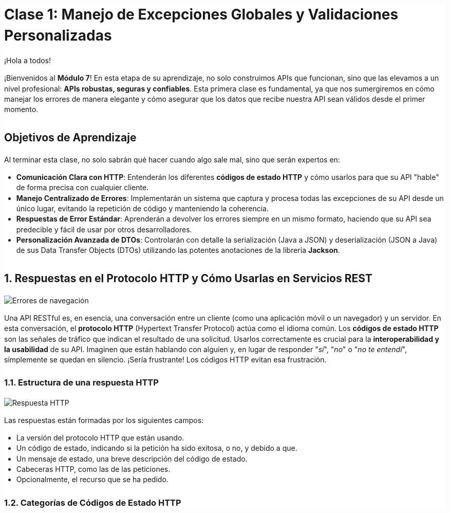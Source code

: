 # Clase 1: Manejo de Excepciones Globales y Validaciones Personalizadas

¡Hola a todos!

¡Bienvenidos al **Módulo 7**! En esta etapa de su aprendizaje, no solo construimos APIs que funcionan, sino que las elevamos a un nivel profesional: **APIs robustas, seguras y confiables**. Esta primera clase es fundamental, ya que nos sumergiremos en cómo manejar los errores de manera elegante y cómo asegurar que los datos que recibe nuestra API sean válidos desde el primer momento.

## Objetivos de Aprendizaje

Al terminar esta clase, no solo sabrán qué hacer cuando algo sale mal, sino que serán expertos en:

- **Comunicación Clara con HTTP**: Entenderán los diferentes **códigos de estado HTTP** y cómo usarlos para que su API "hable" de forma precisa con cualquier cliente.
- **Manejo Centralizado de Errores**: Implementarán un sistema que captura y procesa todas las excepciones de su API desde un único lugar, evitando la repetición de código y manteniendo la coherencia.
- **Respuestas de Error Estándar**: Aprenderán a devolver los errores siempre en un mismo formato, haciendo que su API sea predecible y fácil de usar por otros desarrolladores.
- **Personalización Avanzada de DTOs**: Controlarán con detalle la serialización (Java a JSON) y deserialización (JSON a Java) de sus Data Transfer Objects (DTOs) utilizando las potentes anotaciones de la librería **Jackson**.

## 1. Respuestas en el Protocolo HTTP y Cómo Usarlas en Servicios REST

![Errores de navegación](https://rockcontent.com/es/wp-content/uploads/sites/3/2019/02/errores-de-navegacio%CC%81n.png.webp)

Una API RESTful es, en esencia, una conversación entre un cliente (como una aplicación móvil o un navegador) y un servidor. En esta conversación, el **protocolo HTTP** (Hypertext Transfer Protocol) actúa como el idioma común. Los **códigos de estado HTTP** son las señales de tráfico que indican el resultado de una solicitud. Usarlos correctamente es crucial para la **interoperabilidad y la usabilidad** de su API. Imaginen que están hablando con alguien y, en lugar de responder "_sí_", "_no_" o "_no te entendí_", simplemente se quedan en silencio. ¡Sería frustrante! Los códigos HTTP evitan esa frustración.

### 1.1. Estructura de una respuesta HTTP

![Respuesta HTTP](https://mdn.github.io/shared-assets/images/diagrams/http/overview/http-response.svg)

Las respuestas están formadas por los siguientes campos:

- La versión del protocolo HTTP que están usando.
- Un código de estado, indicando si la petición ha sido exitosa, o no, y debido a que.
- Un mensaje de estado, una breve descripción del código de estado.
- Cabeceras HTTP, como las de las peticiones.
- Opcionalmente, el recurso que se ha pedido.

### 1.2. Categorías de Códigos de Estado HTTP
